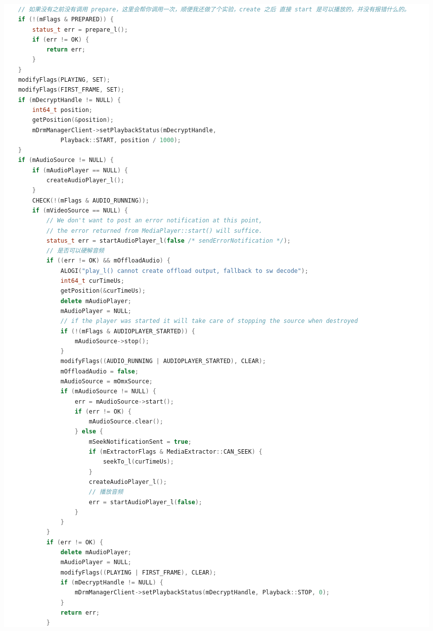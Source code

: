 ```cpp
    // 如果没有之前没有调用 prepare，这里会帮你调用一次，顺便我还做了个实验，create 之后 直接 start 是可以播放的，并没有报错什么的。
    if (!(mFlags & PREPARED)) {
        status_t err = prepare_l();
        if (err != OK) {
            return err;
        }
    }
    modifyFlags(PLAYING, SET);
    modifyFlags(FIRST_FRAME, SET);
    if (mDecryptHandle != NULL) {
        int64_t position;
        getPosition(&position);
        mDrmManagerClient->setPlaybackStatus(mDecryptHandle,
                Playback::START, position / 1000);
    }
    if (mAudioSource != NULL) {
        if (mAudioPlayer == NULL) {
            createAudioPlayer_l();
        }
        CHECK(!(mFlags & AUDIO_RUNNING));
        if (mVideoSource == NULL) {
            // We don't want to post an error notification at this point,
            // the error returned from MediaPlayer::start() will suffice.
            status_t err = startAudioPlayer_l(false /* sendErrorNotification */);
            // 是否可以硬解音频
            if ((err != OK) && mOffloadAudio) {
                ALOGI("play_l() cannot create offload output, fallback to sw decode");
                int64_t curTimeUs;
                getPosition(&curTimeUs);
                delete mAudioPlayer;
                mAudioPlayer = NULL;
                // if the player was started it will take care of stopping the source when destroyed
                if (!(mFlags & AUDIOPLAYER_STARTED)) {
                    mAudioSource->stop();
                }
                modifyFlags((AUDIO_RUNNING | AUDIOPLAYER_STARTED), CLEAR);
                mOffloadAudio = false;
                mAudioSource = mOmxSource;
                if (mAudioSource != NULL) {
                    err = mAudioSource->start();
                    if (err != OK) {
                        mAudioSource.clear();
                    } else {
                        mSeekNotificationSent = true;
                        if (mExtractorFlags & MediaExtractor::CAN_SEEK) {
                            seekTo_l(curTimeUs);
                        }
                        createAudioPlayer_l();
                        // 播放音频
                        err = startAudioPlayer_l(false);
                    }
                }
            }
            if (err != OK) {
                delete mAudioPlayer;
                mAudioPlayer = NULL;
                modifyFlags((PLAYING | FIRST_FRAME), CLEAR);
                if (mDecryptHandle != NULL) {
                    mDrmManagerClient->setPlaybackStatus(mDecryptHandle, Playback::STOP, 0);
                }
                return err;
            }
```